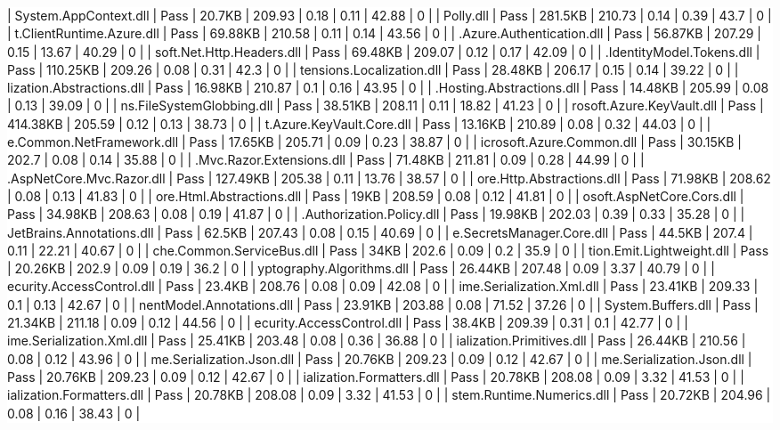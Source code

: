  | System.AppContext.dll     | Pass   | 20.7KB   | 209.93         | 0.18        | 0.11        | 42.88         | 0           | 
 | Polly.dll                 | Pass   | 281.5KB  | 210.73         | 0.14        | 0.39        | 43.7          | 0           | 
 | t.ClientRuntime.Azure.dll | Pass   | 69.88KB  | 210.58         | 0.11        | 0.14        | 43.56         | 0           | 
 | .Azure.Authentication.dll | Pass   | 56.87KB  | 207.29         | 0.15        | 13.67       | 40.29         | 0           | 
 | soft.Net.Http.Headers.dll | Pass   | 69.48KB  | 209.07         | 0.12        | 0.17        | 42.09         | 0           | 
 | .IdentityModel.Tokens.dll | Pass   | 110.25KB | 209.26         | 0.08        | 0.31        | 42.3          | 0           | 
 | tensions.Localization.dll | Pass   | 28.48KB  | 206.17         | 0.15        | 0.14        | 39.22         | 0           | 
 | lization.Abstractions.dll | Pass   | 16.98KB  | 210.87         | 0.1         | 0.16        | 43.95         | 0           | 
 | .Hosting.Abstractions.dll | Pass   | 14.48KB  | 205.99         | 0.08        | 0.13        | 39.09         | 0           | 
 | ns.FileSystemGlobbing.dll | Pass   | 38.51KB  | 208.11         | 0.11        | 18.82       | 41.23         | 0           | 
 | rosoft.Azure.KeyVault.dll | Pass   | 414.38KB | 205.59         | 0.12        | 0.13        | 38.73         | 0           | 
 | t.Azure.KeyVault.Core.dll | Pass   | 13.16KB  | 210.89         | 0.08        | 0.32        | 44.03         | 0           | 
 | e.Common.NetFramework.dll | Pass   | 17.65KB  | 205.71         | 0.09        | 0.23        | 38.87         | 0           | 
 | icrosoft.Azure.Common.dll | Pass   | 30.15KB  | 202.7          | 0.08        | 0.14        | 35.88         | 0           | 
 | .Mvc.Razor.Extensions.dll | Pass   | 71.48KB  | 211.81         | 0.09        | 0.28        | 44.99         | 0           | 
 | .AspNetCore.Mvc.Razor.dll | Pass   | 127.49KB | 205.38         | 0.11        | 13.76       | 38.57         | 0           | 
 | ore.Http.Abstractions.dll | Pass   | 71.98KB  | 208.62         | 0.08        | 0.13        | 41.83         | 0           | 
 | ore.Html.Abstractions.dll | Pass   | 19KB     | 208.59         | 0.08        | 0.12        | 41.81         | 0           | 
 | osoft.AspNetCore.Cors.dll | Pass   | 34.98KB  | 208.63         | 0.08        | 0.19        | 41.87         | 0           | 
 | .Authorization.Policy.dll | Pass   | 19.98KB  | 202.03         | 0.39        | 0.33        | 35.28         | 0           | 
 | JetBrains.Annotations.dll | Pass   | 62.5KB   | 207.43         | 0.08        | 0.15        | 40.69         | 0           | 
 | e.SecretsManager.Core.dll | Pass   | 44.5KB   | 207.4          | 0.11        | 22.21       | 40.67         | 0           | 
 | che.Common.ServiceBus.dll | Pass   | 34KB     | 202.6          | 0.09        | 0.2         | 35.9          | 0           | 
 | tion.Emit.Lightweight.dll | Pass   | 20.26KB  | 202.9          | 0.09        | 0.19        | 36.2          | 0           | 
 | yptography.Algorithms.dll | Pass   | 26.44KB  | 207.48         | 0.09        | 3.37        | 40.79         | 0           | 
 | ecurity.AccessControl.dll | Pass   | 23.4KB   | 208.76         | 0.08        | 0.09        | 42.08         | 0           | 
 | ime.Serialization.Xml.dll | Pass   | 23.41KB  | 209.33         | 0.1         | 0.13        | 42.67         | 0           | 
 | nentModel.Annotations.dll | Pass   | 23.91KB  | 203.88         | 0.08        | 71.52       | 37.26         | 0           | 
 | System.Buffers.dll        | Pass   | 21.34KB  | 211.18         | 0.09        | 0.12        | 44.56         | 0           | 
 | ecurity.AccessControl.dll | Pass   | 38.4KB   | 209.39         | 0.31        | 0.1         | 42.77         | 0           | 
 | ime.Serialization.Xml.dll | Pass   | 25.41KB  | 203.48         | 0.08        | 0.36        | 36.88         | 0           | 
 | ialization.Primitives.dll | Pass   | 26.44KB  | 210.56         | 0.08        | 0.12        | 43.96         | 0           | 
 | me.Serialization.Json.dll | Pass   | 20.76KB  | 209.23         | 0.09        | 0.12        | 42.67         | 0           | 
 | me.Serialization.Json.dll | Pass   | 20.76KB  | 209.23         | 0.09        | 0.12        | 42.67         | 0           | 
 | ialization.Formatters.dll | Pass   | 20.78KB  | 208.08         | 0.09        | 3.32        | 41.53         | 0           | 
 | ialization.Formatters.dll | Pass   | 20.78KB  | 208.08         | 0.09        | 3.32        | 41.53         | 0           | 
 | stem.Runtime.Numerics.dll | Pass   | 20.72KB  | 204.96         | 0.08        | 0.16        | 38.43         | 0           | 